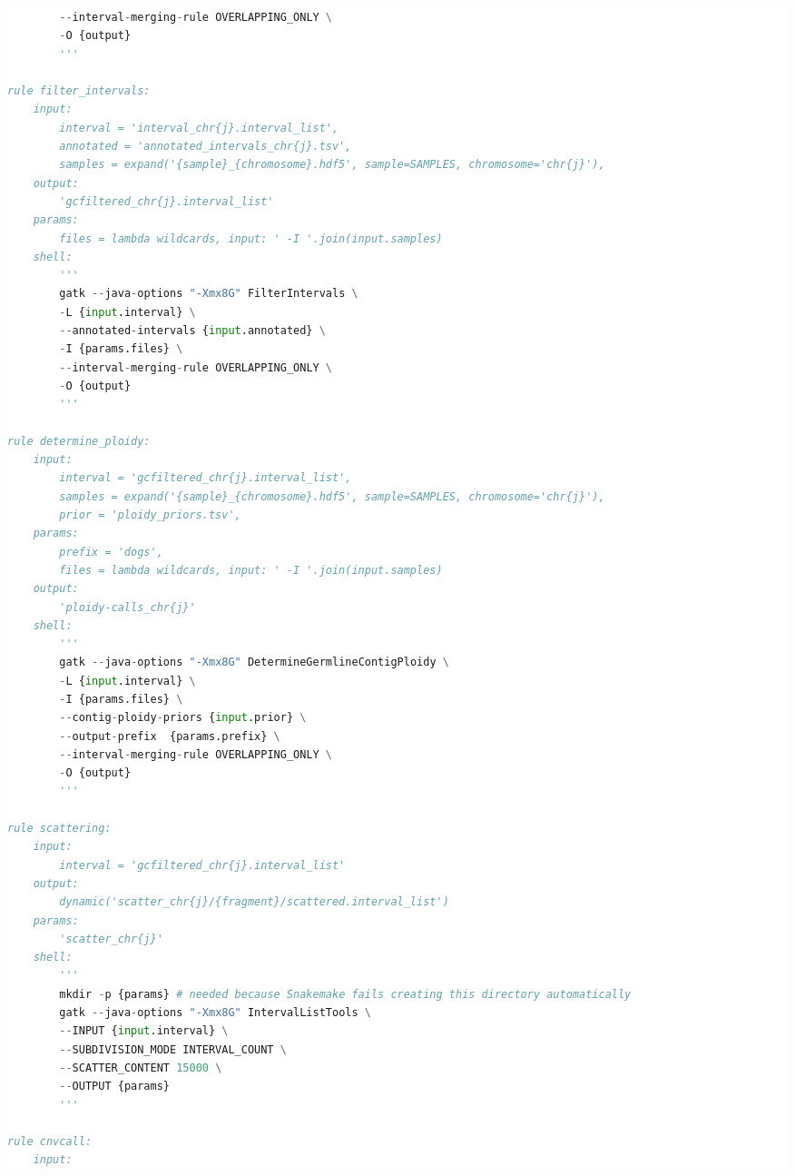 ```python
        --interval-merging-rule OVERLAPPING_ONLY \
        -O {output}
        '''

rule filter_intervals:
    input:
        interval = 'interval_chr{j}.interval_list',
        annotated = 'annotated_intervals_chr{j}.tsv',
        samples = expand('{sample}_{chromosome}.hdf5', sample=SAMPLES, chromosome='chr{j}'),
    output:
        'gcfiltered_chr{j}.interval_list'
    params:
        files = lambda wildcards, input: ' -I '.join(input.samples)
    shell:
        '''
        gatk --java-options "-Xmx8G" FilterIntervals \
        -L {input.interval} \
        --annotated-intervals {input.annotated} \
        -I {params.files} \
        --interval-merging-rule OVERLAPPING_ONLY \
        -O {output}
        '''

rule determine_ploidy:
    input:
        interval = 'gcfiltered_chr{j}.interval_list',
        samples = expand('{sample}_{chromosome}.hdf5', sample=SAMPLES, chromosome='chr{j}'),
        prior = 'ploidy_priors.tsv',
    params:
        prefix = 'dogs',
        files = lambda wildcards, input: ' -I '.join(input.samples)
    output:
        'ploidy-calls_chr{j}'
    shell:
        '''
        gatk --java-options "-Xmx8G" DetermineGermlineContigPloidy \
        -L {input.interval} \
        -I {params.files} \
        --contig-ploidy-priors {input.prior} \
        --output-prefix  {params.prefix} \
        --interval-merging-rule OVERLAPPING_ONLY \
        -O {output}
        '''

rule scattering:
    input:
        interval = 'gcfiltered_chr{j}.interval_list'
    output:
        dynamic('scatter_chr{j}/{fragment}/scattered.interval_list')
    params:
        'scatter_chr{j}'
    shell:
        '''
        mkdir -p {params} # needed because Snakemake fails creating this directory automatically
        gatk --java-options "-Xmx8G" IntervalListTools \
        --INPUT {input.interval} \
        --SUBDIVISION_MODE INTERVAL_COUNT \
        --SCATTER_CONTENT 15000 \
        --OUTPUT {params}
        '''

rule cnvcall:
    input:
```